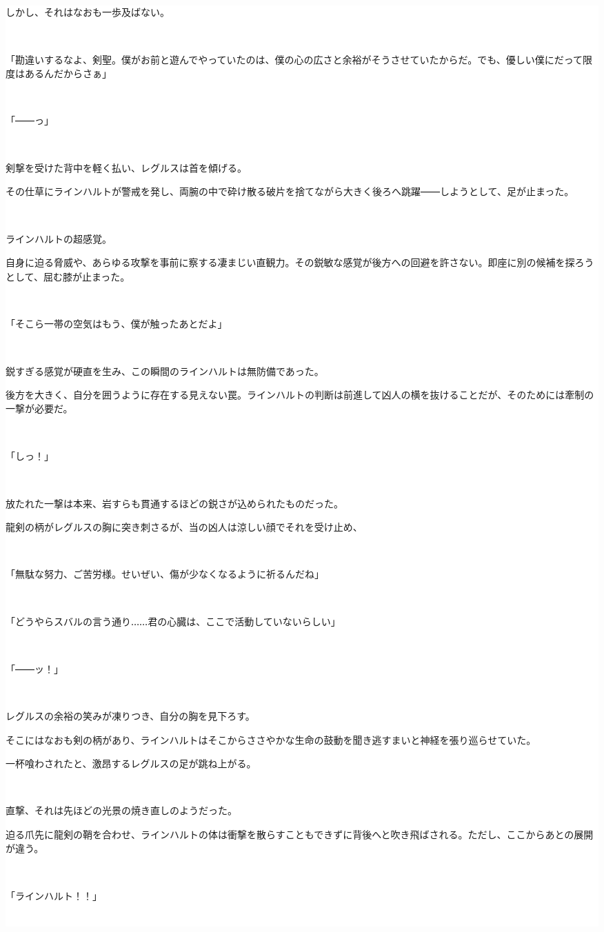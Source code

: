 しかし、それはなおも一歩及ばない。

　

「勘違いするなよ、剣聖。僕がお前と遊んでやっていたのは、僕の心の広さと余裕がそうさせていたからだ。でも、優しい僕にだって限度はあるんだからさぁ」

　

「――っ」

　

剣撃を受けた背中を軽く払い、レグルスは首を傾げる。

その仕草にラインハルトが警戒を発し、両腕の中で砕け散る破片を捨てながら大きく後ろへ跳躍――しようとして、足が止まった。

　

ラインハルトの超感覚。

自身に迫る脅威や、あらゆる攻撃を事前に察する凄まじい直観力。その鋭敏な感覚が後方への回避を許さない。即座に別の候補を探ろうとして、屈む膝が止まった。

　

「そこら一帯の空気はもう、僕が触ったあとだよ」

　

鋭すぎる感覚が硬直を生み、この瞬間のラインハルトは無防備であった。

後方を大きく、自分を囲うように存在する見えない罠。ラインハルトの判断は前進して凶人の横を抜けることだが、そのためには牽制の一撃が必要だ。

　

「しっ！」

　

放たれた一撃は本来、岩すらも貫通するほどの鋭さが込められたものだった。

龍剣の柄がレグルスの胸に突き刺さるが、当の凶人は涼しい顔でそれを受け止め、

　

「無駄な努力、ご苦労様。せいぜい、傷が少なくなるように祈るんだね」

　

「どうやらスバルの言う通り……君の心臓は、ここで活動していないらしい」

　

「――ッ！」

　

レグルスの余裕の笑みが凍りつき、自分の胸を見下ろす。

そこにはなおも剣の柄があり、ラインハルトはそこからささやかな生命の鼓動を聞き逃すまいと神経を張り巡らせていた。

一杯喰わされたと、激昂するレグルスの足が跳ね上がる。

　

直撃、それは先ほどの光景の焼き直しのようだった。

迫る爪先に龍剣の鞘を合わせ、ラインハルトの体は衝撃を散らすこともできずに背後へと吹き飛ばされる。ただし、ここからあとの展開が違う。

　

「ラインハルト！！」

　

